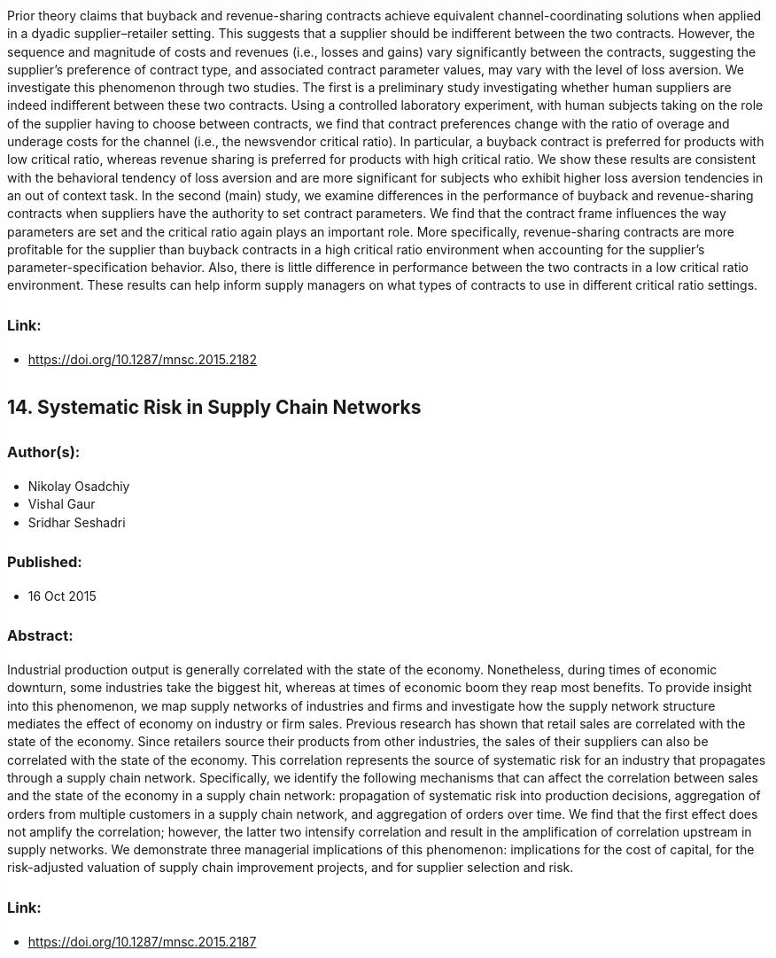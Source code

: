 Prior theory claims that buyback and revenue-sharing contracts achieve equivalent channel-coordinating solutions when applied in a dyadic supplier–retailer setting. This suggests that a supplier should be indifferent between the two contracts. However, the sequence and magnitude of costs and revenues (i.e., losses and gains) vary significantly between the contracts, suggesting the supplier’s preference of contract type, and associated contract parameter values, may vary with the level of loss aversion. We investigate this phenomenon through two studies. The first is a preliminary study investigating whether human suppliers are indeed indifferent between these two contracts. Using a controlled laboratory experiment, with human subjects taking on the role of the supplier having to choose between contracts, we find that contract preferences change with the ratio of overage and underage costs for the channel (i.e., the newsvendor critical ratio). In particular, a buyback contract is preferred for products with low critical ratio, whereas revenue sharing is preferred for products with high critical ratio. We show these results are consistent with the behavioral tendency of loss aversion and are more significant for subjects who exhibit higher loss aversion tendencies in an out of context task. In the second (main) study, we examine differences in the performance of buyback and revenue-sharing contracts when suppliers have the authority to set contract parameters. We find that the contract frame influences the way parameters are set and the critical ratio again plays an important role. More specifically, revenue-sharing contracts are more profitable for the supplier than buyback contracts in a high critical ratio environment when accounting for the supplier’s parameter-specification behavior. Also, there is little difference in performance between the two contracts in a low critical ratio environment. These results can help inform supply managers on what types of contracts to use in different critical ratio settings.
### Link:
- https://doi.org/10.1287/mnsc.2015.2182

## 14. Systematic Risk in Supply Chain Networks
### Author(s):
- Nikolay Osadchiy
- Vishal Gaur
- Sridhar Seshadri
### Published:
- 16 Oct 2015
### Abstract:
Industrial production output is generally correlated with the state of the economy. Nonetheless, during times of economic downturn, some industries take the biggest hit, whereas at times of economic boom they reap most benefits. To provide insight into this phenomenon, we map supply networks of industries and firms and investigate how the supply network structure mediates the effect of economy on industry or firm sales. Previous research has shown that retail sales are correlated with the state of the economy. Since retailers source their products from other industries, the sales of their suppliers can also be correlated with the state of the economy. This correlation represents the source of systematic risk for an industry that propagates through a supply chain network. Specifically, we identify the following mechanisms that can affect the correlation between sales and the state of the economy in a supply chain network: propagation of systematic risk into production decisions, aggregation of orders from multiple customers in a supply chain network, and aggregation of orders over time. We find that the first effect does not amplify the correlation; however, the latter two intensify correlation and result in the amplification of correlation upstream in supply networks. We demonstrate three managerial implications of this phenomenon: implications for the cost of capital, for the risk-adjusted valuation of supply chain improvement projects, and for supplier selection and risk.
### Link:
- https://doi.org/10.1287/mnsc.2015.2187
